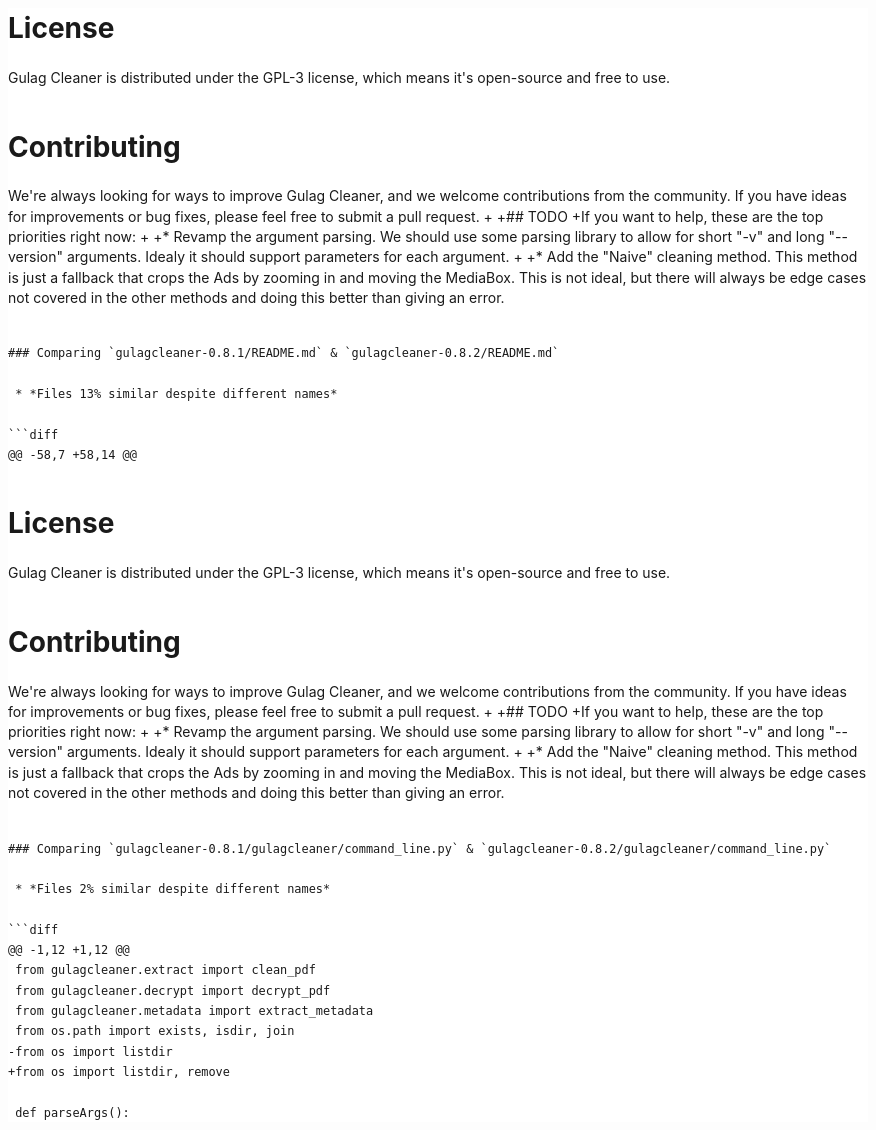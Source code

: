  # License
 Gulag Cleaner is distributed under the GPL-3 license, which means it's open-source and free to use.
 
 # Contributing
 We're always looking for ways to improve Gulag Cleaner, and we welcome contributions from the community. If you have ideas for improvements or bug fixes, please feel free to submit a pull request.
+
+## TODO
+If you want to help, these are the top priorities right now:
+
+* Revamp the argument parsing. We should use some parsing library to allow for short "-v" and long "--version" arguments. Idealy it should support parameters for each argument.
+
+* Add the "Naive" cleaning method. This method is just a fallback that crops the Ads by zooming in and moving the MediaBox. This is not ideal, but there will always be edge cases not covered in the other methods and doing this better than giving an error.
```

### Comparing `gulagcleaner-0.8.1/README.md` & `gulagcleaner-0.8.2/README.md`

 * *Files 13% similar despite different names*

```diff
@@ -58,7 +58,14 @@
 ```
 
 # License
 Gulag Cleaner is distributed under the GPL-3 license, which means it's open-source and free to use.
 
 # Contributing
 We're always looking for ways to improve Gulag Cleaner, and we welcome contributions from the community. If you have ideas for improvements or bug fixes, please feel free to submit a pull request.
+
+## TODO
+If you want to help, these are the top priorities right now:
+
+* Revamp the argument parsing. We should use some parsing library to allow for short "-v" and long "--version" arguments. Idealy it should support parameters for each argument.
+
+* Add the "Naive" cleaning method. This method is just a fallback that crops the Ads by zooming in and moving the MediaBox. This is not ideal, but there will always be edge cases not covered in the other methods and doing this better than giving an error.
```

### Comparing `gulagcleaner-0.8.1/gulagcleaner/command_line.py` & `gulagcleaner-0.8.2/gulagcleaner/command_line.py`

 * *Files 2% similar despite different names*

```diff
@@ -1,12 +1,12 @@
 from gulagcleaner.extract import clean_pdf
 from gulagcleaner.decrypt import decrypt_pdf
 from gulagcleaner.metadata import extract_metadata
 from os.path import exists, isdir, join
-from os import listdir
+from os import listdir, remove
 
 def parseArgs():
```